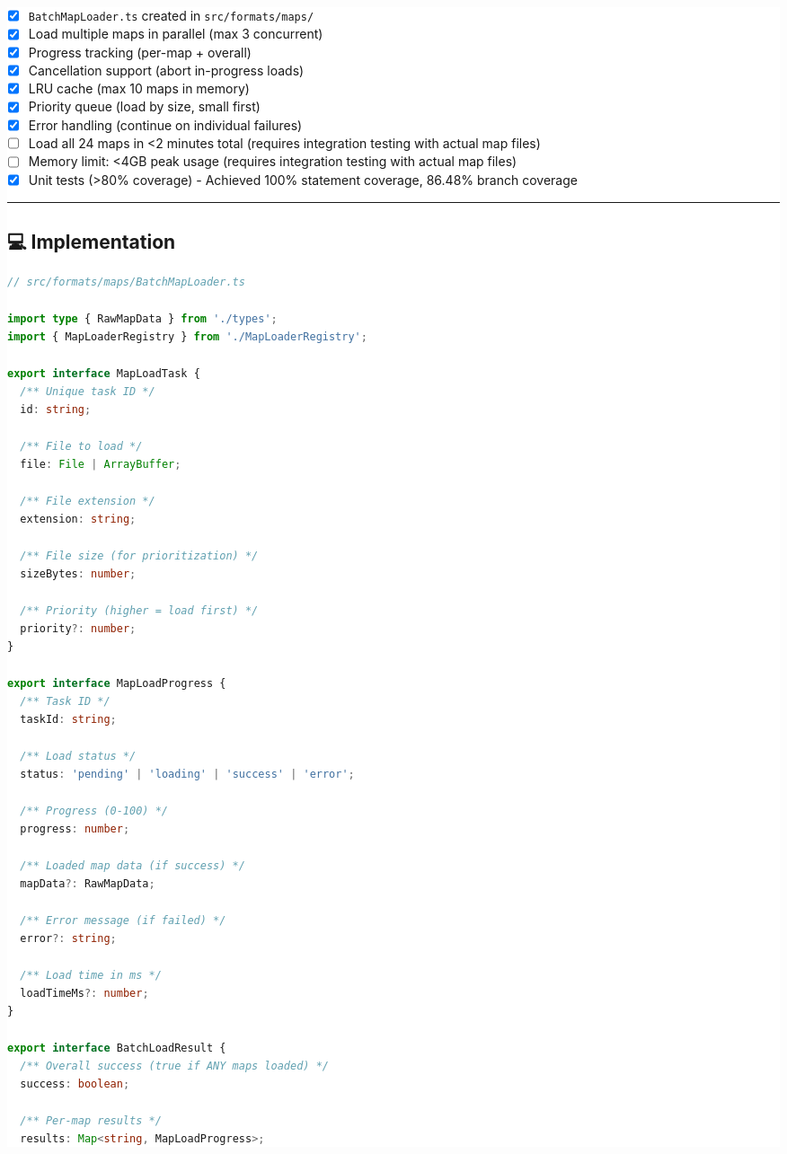 - [x] `BatchMapLoader.ts` created in `src/formats/maps/`
- [x] Load multiple maps in parallel (max 3 concurrent)
- [x] Progress tracking (per-map + overall)
- [x] Cancellation support (abort in-progress loads)
- [x] LRU cache (max 10 maps in memory)
- [x] Priority queue (load by size, small first)
- [x] Error handling (continue on individual failures)
- [ ] Load all 24 maps in <2 minutes total (requires integration testing with actual map files)
- [ ] Memory limit: <4GB peak usage (requires integration testing with actual map files)
- [x] Unit tests (>80% coverage) - Achieved 100% statement coverage, 86.48% branch coverage

---

## 💻 Implementation

```typescript
// src/formats/maps/BatchMapLoader.ts

import type { RawMapData } from './types';
import { MapLoaderRegistry } from './MapLoaderRegistry';

export interface MapLoadTask {
  /** Unique task ID */
  id: string;

  /** File to load */
  file: File | ArrayBuffer;

  /** File extension */
  extension: string;

  /** File size (for prioritization) */
  sizeBytes: number;

  /** Priority (higher = load first) */
  priority?: number;
}

export interface MapLoadProgress {
  /** Task ID */
  taskId: string;

  /** Load status */
  status: 'pending' | 'loading' | 'success' | 'error';

  /** Progress (0-100) */
  progress: number;

  /** Loaded map data (if success) */
  mapData?: RawMapData;

  /** Error message (if failed) */
  error?: string;

  /** Load time in ms */
  loadTimeMs?: number;
}

export interface BatchLoadResult {
  /** Overall success (true if ANY maps loaded) */
  success: boolean;

  /** Per-map results */
  results: Map<string, MapLoadProgress>;
```